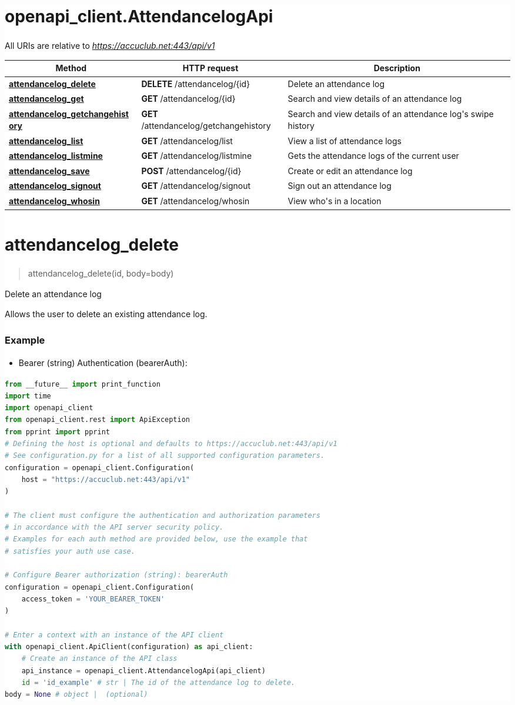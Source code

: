 # openapi_client.AttendancelogApi

All URIs are relative to *https://accuclub.net:443/api/v1*

Method | HTTP request | Description
------------- | ------------- | -------------
[**attendancelog_delete**](AttendancelogApi.md#attendancelog_delete) | **DELETE** /attendancelog/{id} | Delete an attendance log
[**attendancelog_get**](AttendancelogApi.md#attendancelog_get) | **GET** /attendancelog/{id} | Search and view details of an attendance log
[**attendancelog_getchangehistory**](AttendancelogApi.md#attendancelog_getchangehistory) | **GET** /attendancelog/getchangehistory | Search and view details of an attendance log&#39;s swipe history
[**attendancelog_list**](AttendancelogApi.md#attendancelog_list) | **GET** /attendancelog/list | View a list of attendance logs
[**attendancelog_listmine**](AttendancelogApi.md#attendancelog_listmine) | **GET** /attendancelog/listmine | Gets the attendance logs of the current user
[**attendancelog_save**](AttendancelogApi.md#attendancelog_save) | **POST** /attendancelog/{id} | Create or edit an attendance log
[**attendancelog_signout**](AttendancelogApi.md#attendancelog_signout) | **GET** /attendancelog/signout | Sign out an attendance log
[**attendancelog_whosin**](AttendancelogApi.md#attendancelog_whosin) | **GET** /attendancelog/whosin | View who&#39;s in a location


# **attendancelog_delete**
> attendancelog_delete(id, body=body)

Delete an attendance log

Allows the user to delete an existing attendance log.

### Example

* Bearer (string) Authentication (bearerAuth):
```python
from __future__ import print_function
import time
import openapi_client
from openapi_client.rest import ApiException
from pprint import pprint
# Defining the host is optional and defaults to https://accuclub.net:443/api/v1
# See configuration.py for a list of all supported configuration parameters.
configuration = openapi_client.Configuration(
    host = "https://accuclub.net:443/api/v1"
)

# The client must configure the authentication and authorization parameters
# in accordance with the API server security policy.
# Examples for each auth method are provided below, use the example that
# satisfies your auth use case.

# Configure Bearer authorization (string): bearerAuth
configuration = openapi_client.Configuration(
    access_token = 'YOUR_BEARER_TOKEN'
)

# Enter a context with an instance of the API client
with openapi_client.ApiClient(configuration) as api_client:
    # Create an instance of the API class
    api_instance = openapi_client.AttendancelogApi(api_client)
    id = 'id_example' # str | The id of the attendance log to delete.
body = None # object |  (optional)

```